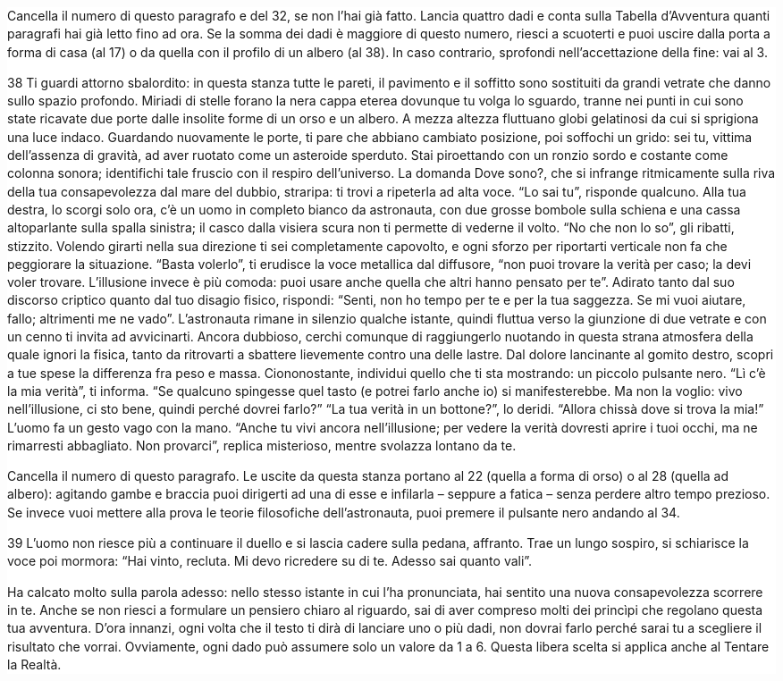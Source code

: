 Cancella il numero di questo paragrafo e del 32, se non l’hai già fatto.
Lancia quattro dadi e conta sulla Tabella d’Avventura quanti paragrafi hai già letto fino ad ora. Se la somma dei dadi è maggiore di questo numero, riesci a scuoterti e puoi uscire dalla porta a forma di casa (al 17) o da quella con il profilo di un albero (al 38). In caso contrario, sprofondi nell’accettazione della fine: vai al 3.


38
Ti guardi attorno sbalordito: in questa stanza tutte le pareti, il pavimento e il soffitto sono sostituiti da grandi vetrate che danno sullo spazio profondo. Miriadi di stelle forano la nera cappa eterea dovunque tu volga lo sguardo, tranne nei punti in cui sono state ricavate due porte dalle insolite forme di un orso e un albero. A mezza altezza fluttuano globi gelatinosi da cui si sprigiona una luce indaco. Guardando nuovamente le porte, ti pare che abbiano cambiato posizione, poi soffochi un grido: sei tu, vittima dell’assenza di gravità, ad aver ruotato come un asteroide sperduto. Stai piroettando con un ronzio sordo e costante come colonna sonora; identifichi tale fruscio con il respiro dell’universo. La domanda Dove sono?, che si infrange ritmicamente sulla riva della tua consapevolezza dal mare del dubbio, straripa: ti trovi a ripeterla ad alta voce.
“Lo sai tu”, risponde qualcuno.
Alla tua destra, lo scorgi solo ora, c’è un uomo in completo bianco da astronauta, con due grosse bombole sulla schiena e una cassa altoparlante sulla spalla sinistra; il casco dalla visiera scura non ti permette di vederne il volto.
“No che non lo so”, gli ribatti, stizzito. Volendo girarti nella sua direzione ti sei completamente capovolto, e ogni sforzo per riportarti verticale non fa che peggiorare la situazione.
“Basta volerlo”, ti erudisce la voce metallica dal diffusore, “non puoi trovare la verità per caso; la devi voler trovare. L’illusione invece è più comoda: puoi usare anche quella che altri hanno pensato per te”.
Adirato tanto dal suo discorso criptico quanto dal tuo disagio fisico, rispondi: “Senti, non ho tempo per te e per la tua saggezza. Se mi vuoi aiutare, fallo; altrimenti me ne vado”.
L’astronauta rimane in silenzio qualche istante, quindi fluttua verso la giunzione di due vetrate e con un cenno ti invita ad avvicinarti. Ancora dubbioso, cerchi comunque di raggiungerlo nuotando in questa strana atmosfera della quale ignori la fisica, tanto da ritrovarti a sbattere lievemente contro una delle lastre. Dal dolore lancinante al gomito destro, scopri a tue spese la differenza fra peso e massa. Ciononostante, individui quello che ti sta mostrando: un piccolo pulsante nero.
“Lì c’è la mia verità”, ti informa. “Se qualcuno spingesse quel tasto (e potrei farlo anche io) si manifesterebbe. Ma non la voglio: vivo nell’illusione, ci sto bene, quindi perché dovrei farlo?”
“La tua verità in un bottone?”, lo deridi. “Allora chissà dove si trova la mia!”
L’uomo fa un gesto vago con la mano. “Anche tu vivi ancora nell’illusione; per vedere la verità dovresti aprire i tuoi occhi, ma ne rimarresti abbagliato. Non provarci”, replica misterioso, mentre svolazza lontano da te.

Cancella il numero di questo paragrafo.
Le uscite da questa stanza portano al 22 (quella a forma di orso) o al 28 (quella ad albero): agitando gambe e braccia puoi dirigerti ad una di esse e infilarla – seppure a fatica – senza perdere altro tempo prezioso. Se invece vuoi mettere alla prova le teorie filosofiche dell’astronauta, puoi premere il pulsante nero andando al 34.


39
L’uomo non riesce più a continuare il duello e si lascia cadere sulla pedana, affranto. Trae un lungo sospiro, si schiarisce la voce poi mormora: “Hai vinto, recluta. Mi devo ricredere su di te. Adesso sai quanto vali”.

Ha calcato molto sulla parola adesso: nello stesso istante in cui l’ha pronunciata, hai sentito una nuova consapevolezza scorrere in te. Anche se non riesci a formulare un pensiero chiaro al riguardo, sai di aver compreso molti dei princìpi che regolano questa tua avventura. D’ora innanzi, ogni volta che il testo ti dirà di lanciare uno o più dadi, non dovrai farlo perché sarai tu a scegliere il risultato che vorrai. Ovviamente, ogni dado può assumere solo un valore da 1 a 6. Questa libera scelta si applica anche al Tentare la Realtà.
